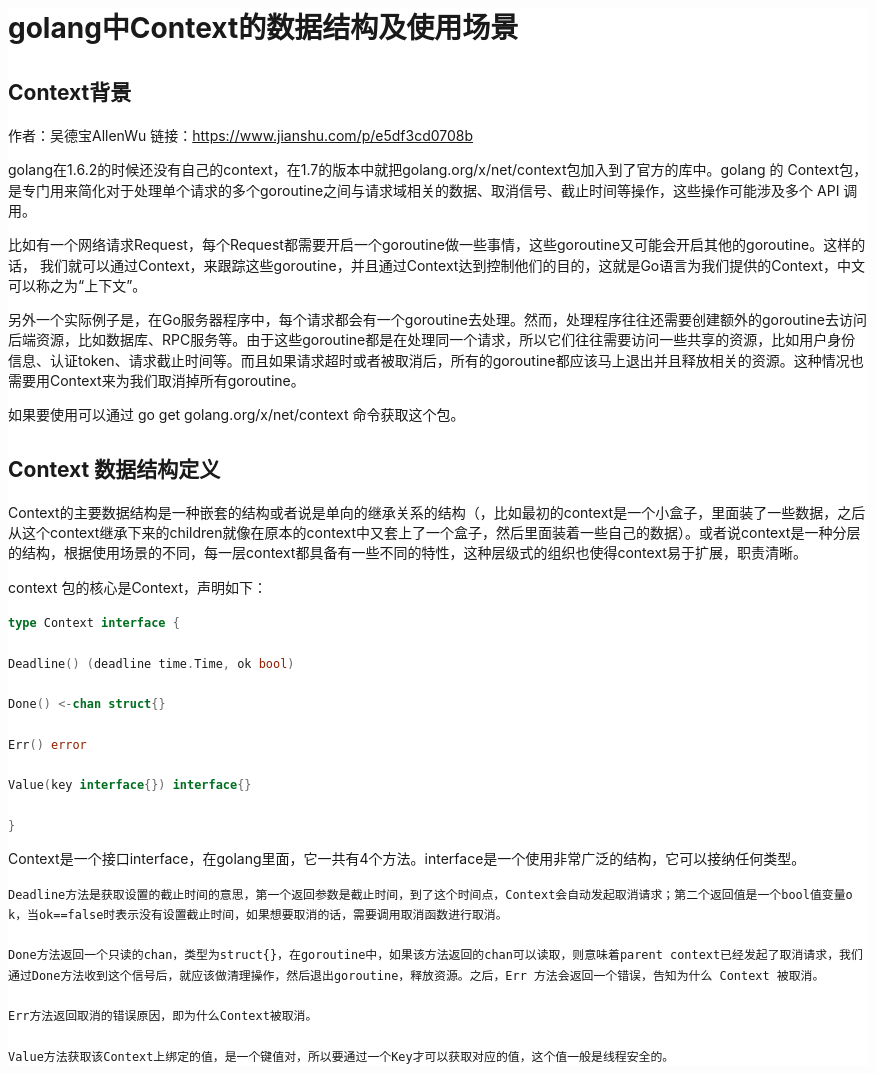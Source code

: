 # golang中Context的数据结构及使用场景

## Context背景

作者：吴德宝AllenWu
链接：https://www.jianshu.com/p/e5df3cd0708b

golang在1.6.2的时候还没有自己的context，在1.7的版本中就把golang.org/x/net/context包加入到了官方的库中。golang 的 Context包，是专门用来简化对于处理单个请求的多个goroutine之间与请求域相关的数据、取消信号、截止时间等操作，这些操作可能涉及多个 API 调用。

比如有一个网络请求Request，每个Request都需要开启一个goroutine做一些事情，这些goroutine又可能会开启其他的goroutine。这样的话， 我们就可以通过Context，来跟踪这些goroutine，并且通过Context达到控制他们的目的，这就是Go语言为我们提供的Context，中文可以称之为“上下文”。

另外一个实际例子是，在Go服务器程序中，每个请求都会有一个goroutine去处理。然而，处理程序往往还需要创建额外的goroutine去访问后端资源，比如数据库、RPC服务等。由于这些goroutine都是在处理同一个请求，所以它们往往需要访问一些共享的资源，比如用户身份信息、认证token、请求截止时间等。而且如果请求超时或者被取消后，所有的goroutine都应该马上退出并且释放相关的资源。这种情况也需要用Context来为我们取消掉所有goroutine。

如果要使用可以通过 go get golang.org/x/net/context 命令获取这个包。

## Context 数据结构定义

Context的主要数据结构是一种嵌套的结构或者说是单向的继承关系的结构（，比如最初的context是一个小盒子，里面装了一些数据，之后从这个context继承下来的children就像在原本的context中又套上了一个盒子，然后里面装着一些自己的数据）。或者说context是一种分层的结构，根据使用场景的不同，每一层context都具备有一些不同的特性，这种层级式的组织也使得context易于扩展，职责清晰。

context 包的核心是Context，声明如下：
```go
type Context interface {

Deadline() (deadline time.Time, ok bool)

Done() <-chan struct{}

Err() error

Value(key interface{}) interface{}

}
```

Context是一个接口interface，在golang里面，它一共有4个方法。interface是一个使用非常广泛的结构，它可以接纳任何类型。
```
Deadline方法是获取设置的截止时间的意思，第一个返回参数是截止时间，到了这个时间点，Context会自动发起取消请求；第二个返回值是一个bool值变量ok，当ok==false时表示没有设置截止时间，如果想要取消的话，需要调用取消函数进行取消。

Done方法返回一个只读的chan，类型为struct{}，在goroutine中，如果该方法返回的chan可以读取，则意味着parent context已经发起了取消请求，我们通过Done方法收到这个信号后，就应该做清理操作，然后退出goroutine，释放资源。之后，Err 方法会返回一个错误，告知为什么 Context 被取消。

Err方法返回取消的错误原因，即为什么Context被取消。

Value方法获取该Context上绑定的值，是一个键值对，所以要通过一个Key才可以获取对应的值，这个值一般是线程安全的。
```

